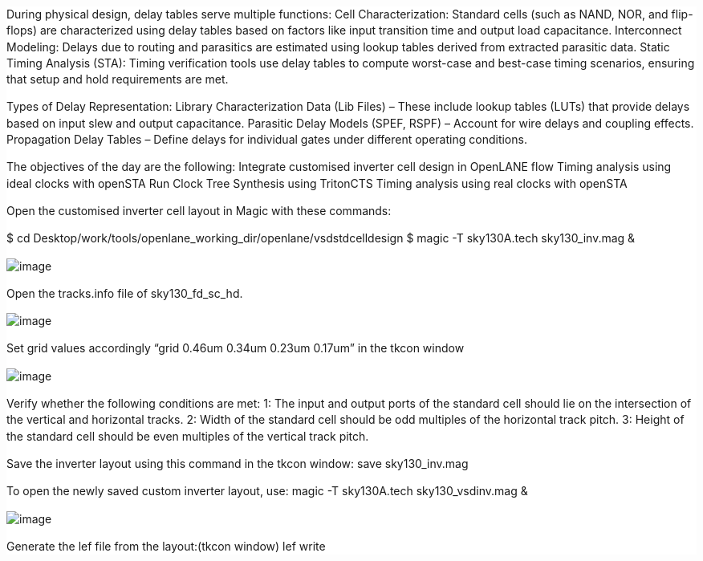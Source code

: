 During physical design, delay tables serve multiple functions:
Cell Characterization: Standard cells (such as NAND, NOR, and flip-flops) are characterized using delay tables based on factors like input transition time and output load capacitance.
Interconnect Modeling: Delays due to routing and parasitics are estimated using lookup tables derived from extracted parasitic data.
Static Timing Analysis (STA): Timing verification tools use delay tables to compute worst-case and best-case timing scenarios, ensuring that setup and hold requirements are met.

Types of Delay Representation:
Library Characterization Data (Lib Files) – These include lookup tables (LUTs) that provide delays based on input slew and output capacitance.
Parasitic Delay Models (SPEF, RSPF) – Account for wire delays and coupling effects.
Propagation Delay Tables – Define delays for individual gates under different operating conditions.


The objectives of the day are the following:
Integrate customised inverter cell design in OpenLANE flow
Timing analysis using ideal clocks with openSTA
Run Clock Tree Synthesis using TritonCTS
Timing analysis using real clocks with openSTA

Open the customised inverter cell layout in Magic with these commands:

  $ cd Desktop/work/tools/openlane_working_dir/openlane/vsdstdcelldesign
  $ magic -T sky130A.tech sky130_inv.mag &


![image](https://github.com/user-attachments/assets/791d97a4-2781-400d-b9ce-457e38b9858e)


Open the tracks.info file of sky130_fd_sc_hd.


![image](https://github.com/user-attachments/assets/a16a4198-503a-4174-a7c9-6bfedbb98931)


Set grid values accordingly “grid 0.46um 0.34um 0.23um 0.17um” in the tkcon window


![image](https://github.com/user-attachments/assets/8e783c24-1770-4ee4-bd7d-d9b7521780c2)

Verify whether the following conditions are met:
1: The input and output ports of the standard cell should lie on the intersection of the vertical and horizontal tracks.
2: Width of the standard cell should be odd multiples of the horizontal track pitch.
3: Height of the standard cell should be even multiples of the vertical track pitch.

Save the inverter layout using this command in the tkcon window:
save sky130_inv.mag

To open the newly saved custom inverter layout, use:
magic -T sky130A.tech sky130_vsdinv.mag &


![image](https://github.com/user-attachments/assets/d57e0fb6-d282-408d-9495-d10e85a89e64)


Generate the lef file from the layout:(tkcon window)
lef write
